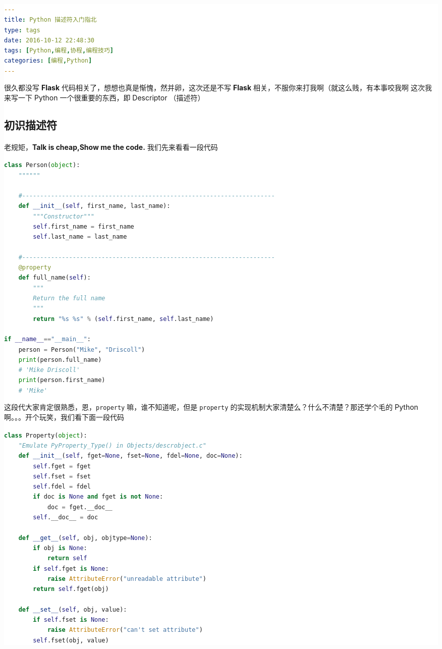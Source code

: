 ```yaml
---
title: Python 描述符入门指北
type: tags
date: 2016-10-12 22:48:30
tags: [Python,编程,协程,编程技巧]
categories: [编程,Python]
---
```

很久都没写 **Flask** 代码相关了，想想也真是惭愧，然并卵，这次还是不写 **Flask** 相关，不服你来打我啊（就这么贱，有本事咬我啊
这次我来写一下 Python 一个很重要的东西，即 Descriptor （描述符）


## 初识描述符
老规矩，**Talk is cheap,Show me the code.** 我们先来看看一段代码

~~~Python
class Person(object):
    """"""

    #----------------------------------------------------------------------
    def __init__(self, first_name, last_name):
        """Constructor"""
        self.first_name = first_name
        self.last_name = last_name

    #----------------------------------------------------------------------
    @property
    def full_name(self):
        """
        Return the full name
        """
        return "%s %s" % (self.first_name, self.last_name)

if __name__=="__main__":
    person = Person("Mike", "Driscoll")
    print(person.full_name)
    # 'Mike Driscoll'
    print(person.first_name)
    # 'Mike'
~~~
这段代大家肯定很熟悉，恩，`property` 嘛，谁不知道呢，但是 `property` 的实现机制大家清楚么？什么不清楚？那还学个毛的 Python 啊。。。开个玩笑，我们看下面一段代码

~~~Python
class Property(object):
    "Emulate PyProperty_Type() in Objects/descrobject.c"
    def __init__(self, fget=None, fset=None, fdel=None, doc=None):
        self.fget = fget
        self.fset = fset
        self.fdel = fdel
        if doc is None and fget is not None:
            doc = fget.__doc__
        self.__doc__ = doc

    def __get__(self, obj, objtype=None):
        if obj is None:
            return self
        if self.fget is None:
            raise AttributeError("unreadable attribute")
        return self.fget(obj)

    def __set__(self, obj, value):
        if self.fset is None:
            raise AttributeError("can't set attribute")
        self.fset(obj, value)
~~~